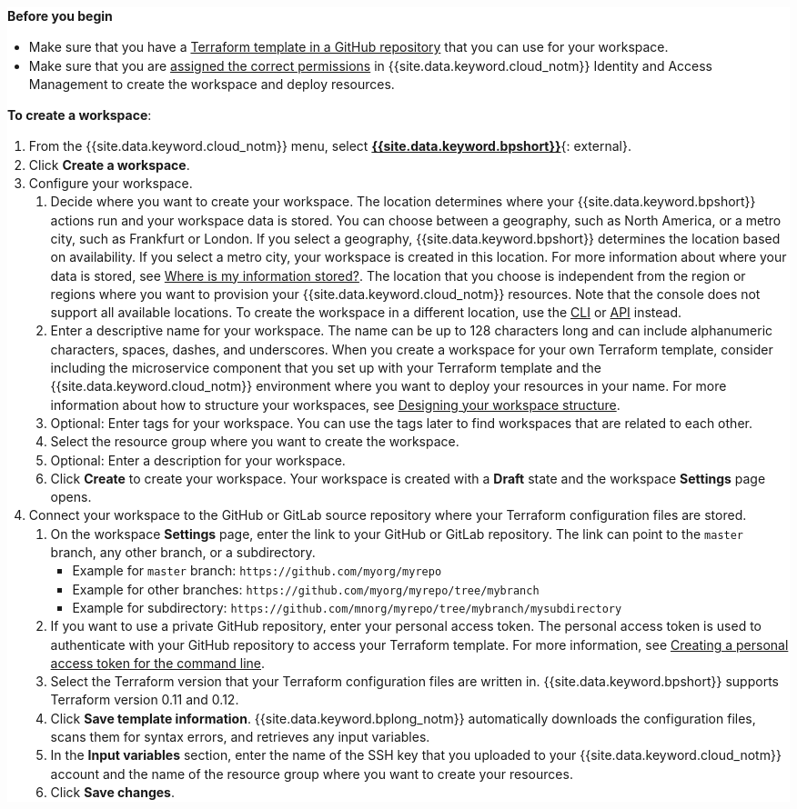 **Before you begin** 
- Make sure that you have a [Terraform template in a GitHub repository](#create-config) that you can use for your workspace.
- Make sure that you are [assigned the correct permissions](/docs/schematics?topic=schematics-access) in {{site.data.keyword.cloud_notm}} Identity and Access Management to create the workspace and deploy resources. 

**To create a workspace**: 
1. From the {{site.data.keyword.cloud_notm}} menu, select [**{{site.data.keyword.bpshort}}**](https://cloud.ibm.com/schematics/overview){: external}. 
2. Click **Create a workspace**. 
3. Configure your workspace. 
   1. Decide where you want to create your workspace. The location determines where your {{site.data.keyword.bpshort}} actions run and your workspace data is stored. You can choose between a geography, such as North America, or a metro city, such as Frankfurt or London. If you select a geography, {{site.data.keyword.bpshort}} determines the location based on availability. If you select a metro city, your workspace is created in this location. For more information about where your data is stored, see [Where is my information stored?](/docs/schematics?topic=schematics-secure-data#pi-location). The location that you choose is independent from the region or regions where you want to provision your {{site.data.keyword.cloud_notm}} resources. Note that the console does not support all available locations. To create the workspace in a different location, use the [CLI](/docs/schematics?topic=schematics-schematics-cli-reference#schematics-workspace-new) or [API](/apidocs/schematics#create-a-workspace) instead.
   2. Enter a descriptive name for your workspace. The name can be up to 128 characters long and can include alphanumeric characters, spaces, dashes, and underscores. When you create a workspace for your own Terraform template, consider including the microservice component that you set up with your Terraform template and the {{site.data.keyword.cloud_notm}} environment where you want to deploy your resources in your name. For more information about how to structure your workspaces, see [Designing your workspace structure](/docs/schematics?topic=schematics-workspace-setup#structure-workspace).
   3. Optional: Enter tags for your workspace. You can use the tags later to find workspaces that are related to each other.
   4. Select the resource group where you want to create the workspace.
   5. Optional: Enter a description for your workspace.
   6. Click **Create** to create your workspace. Your workspace is created with a **Draft** state and the workspace **Settings** page opens.
4. Connect your workspace to the GitHub or GitLab source repository where your Terraform configuration files are stored.
   1. On the workspace **Settings** page, enter the link to your GitHub or GitLab repository. The link can point to the `master` branch, any other branch, or a subdirectory. 
      - Example for `master` branch: `https://github.com/myorg/myrepo`
      - Example for other branches: `https://github.com/myorg/myrepo/tree/mybranch`
      - Example for subdirectory: `https://github.com/mnorg/myrepo/tree/mybranch/mysubdirectory`
   2. If you want to use a private GitHub repository, enter your personal access token. The personal access token is used to authenticate with your GitHub repository to access your Terraform template. For more information, see [Creating a personal access token for the command line](https://docs.github.com/en/free-pro-team@latest/github/authenticating-to-github/creating-a-personal-access-token).
   3. Select the Terraform version that your Terraform configuration files are written in. {{site.data.keyword.bpshort}} supports Terraform version 0.11 and 0.12. 
   4. Click **Save template information**. {{site.data.keyword.bplong_notm}} automatically downloads the configuration files, scans them for syntax errors, and retrieves any input variables.
   5. In the **Input variables** section, enter the name of the SSH key that you uploaded to your {{site.data.keyword.cloud_notm}} account and the name of the resource group where you want to create your resources. 
   6. Click **Save changes**. 
